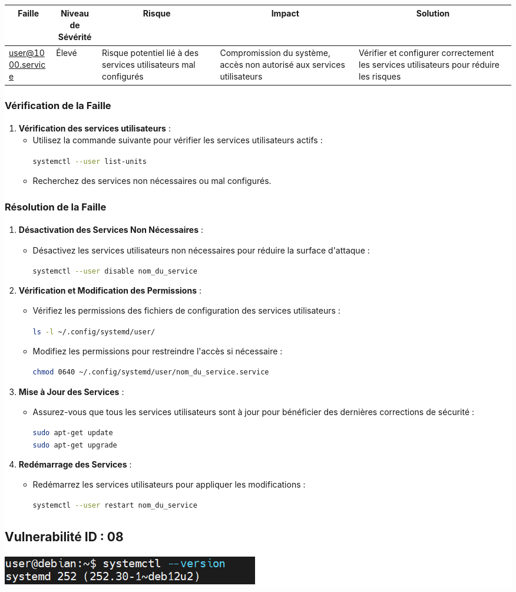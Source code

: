 
| **Faille**                | **Niveau de Sévérité** | **Risque**                                               | **Impact**                                                                                   | **Solution**                                                                                     |
|---------------------------|------------------------|----------------------------------------------------------|----------------------------------------------------------------------------------------------|--------------------------------------------------------------------------------------------------|
| user@1000.service         | Élevé                  | Risque potentiel lié à des services utilisateurs mal configurés | Compromission du système, accès non autorisé aux services utilisateurs                       | Vérifier et configurer correctement les services utilisateurs pour réduire les risques           |

### Vérification de la Faille

1. **Vérification des services utilisateurs** :
   - Utilisez la commande suivante pour vérifier les services utilisateurs actifs :
     ```bash
     systemctl --user list-units
     ```
   - Recherchez des services non nécessaires ou mal configurés.

### Résolution de la Faille

1. **Désactivation des Services Non Nécessaires** :
   - Désactivez les services utilisateurs non nécessaires pour réduire la surface d'attaque :
     ```bash
     systemctl --user disable nom_du_service
     ```

2. **Vérification et Modification des Permissions** :
   - Vérifiez les permissions des fichiers de configuration des services utilisateurs :
     ```bash
     ls -l ~/.config/systemd/user/
     ```
   - Modifiez les permissions pour restreindre l'accès si nécessaire :
     ```bash
     chmod 0640 ~/.config/systemd/user/nom_du_service.service
     ```

3. **Mise à Jour des Services** :
   - Assurez-vous que tous les services utilisateurs sont à jour pour bénéficier des dernières corrections de sécurité :
     ```bash
     sudo apt-get update
     sudo apt-get upgrade
     ```

4. **Redémarrage des Services** :
   - Redémarrez les services utilisateurs pour appliquer les modifications :
     ```bash
     systemctl --user restart nom_du_service
     ```

## Vulnerabilité ID : 08
![alt text](image-9.png)
